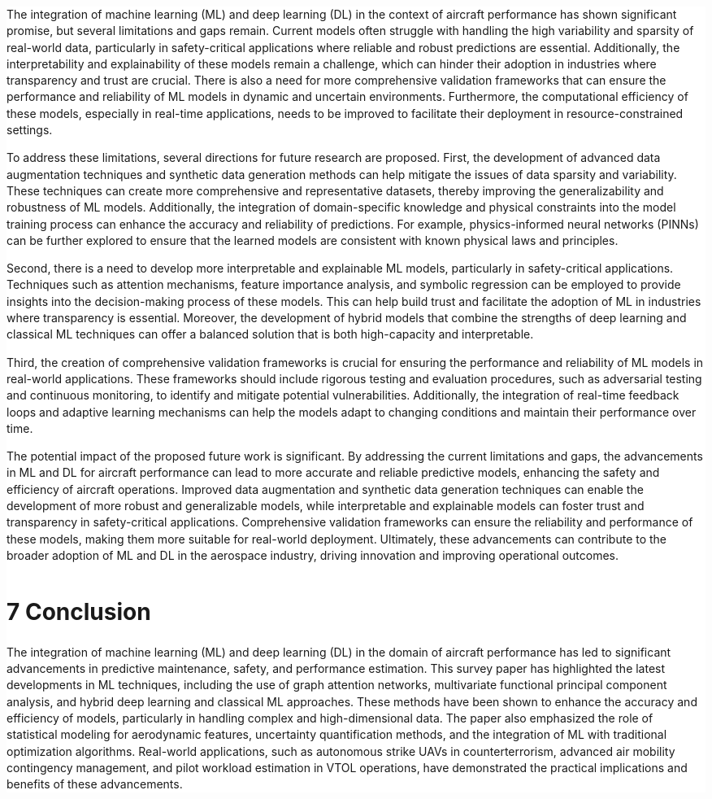 
The integration of machine learning (ML) and deep learning (DL) in the context of aircraft performance has shown significant promise, but several limitations and gaps remain. Current models often struggle with handling the high variability and sparsity of real-world data, particularly in safety-critical applications where reliable and robust predictions are essential. Additionally, the interpretability and explainability of these models remain a challenge, which can hinder their adoption in industries where transparency and trust are crucial. There is also a need for more comprehensive validation frameworks that can ensure the performance and reliability of ML models in dynamic and uncertain environments. Furthermore, the computational efficiency of these models, especially in real-time applications, needs to be improved to facilitate their deployment in resource-constrained settings.

To address these limitations, several directions for future research are proposed. First, the development of advanced data augmentation techniques and synthetic data generation methods can help mitigate the issues of data sparsity and variability. These techniques can create more comprehensive and representative datasets, thereby improving the generalizability and robustness of ML models. Additionally, the integration of domain-specific knowledge and physical constraints into the model training process can enhance the accuracy and reliability of predictions. For example, physics-informed neural networks (PINNs) can be further explored to ensure that the learned models are consistent with known physical laws and principles.

Second, there is a need to develop more interpretable and explainable ML models, particularly in safety-critical applications. Techniques such as attention mechanisms, feature importance analysis, and symbolic regression can be employed to provide insights into the decision-making process of these models. This can help build trust and facilitate the adoption of ML in industries where transparency is essential. Moreover, the development of hybrid models that combine the strengths of deep learning and classical ML techniques can offer a balanced solution that is both high-capacity and interpretable.

Third, the creation of comprehensive validation frameworks is crucial for ensuring the performance and reliability of ML models in real-world applications. These frameworks should include rigorous testing and evaluation procedures, such as adversarial testing and continuous monitoring, to identify and mitigate potential vulnerabilities. Additionally, the integration of real-time feedback loops and adaptive learning mechanisms can help the models adapt to changing conditions and maintain their performance over time.

The potential impact of the proposed future work is significant. By addressing the current limitations and gaps, the advancements in ML and DL for aircraft performance can lead to more accurate and reliable predictive models, enhancing the safety and efficiency of aircraft operations. Improved data augmentation and synthetic data generation techniques can enable the development of more robust and generalizable models, while interpretable and explainable models can foster trust and transparency in safety-critical applications. Comprehensive validation frameworks can ensure the reliability and performance of these models, making them more suitable for real-world deployment. Ultimately, these advancements can contribute to the broader adoption of ML and DL in the aerospace industry, driving innovation and improving operational outcomes.

# 7 Conclusion



The integration of machine learning (ML) and deep learning (DL) in the domain of aircraft performance has led to significant advancements in predictive maintenance, safety, and performance estimation. This survey paper has highlighted the latest developments in ML techniques, including the use of graph attention networks, multivariate functional principal component analysis, and hybrid deep learning and classical ML approaches. These methods have been shown to enhance the accuracy and efficiency of models, particularly in handling complex and high-dimensional data. The paper also emphasized the role of statistical modeling for aerodynamic features, uncertainty quantification methods, and the integration of ML with traditional optimization algorithms. Real-world applications, such as autonomous strike UAVs in counterterrorism, advanced air mobility contingency management, and pilot workload estimation in VTOL operations, have demonstrated the practical implications and benefits of these advancements.
